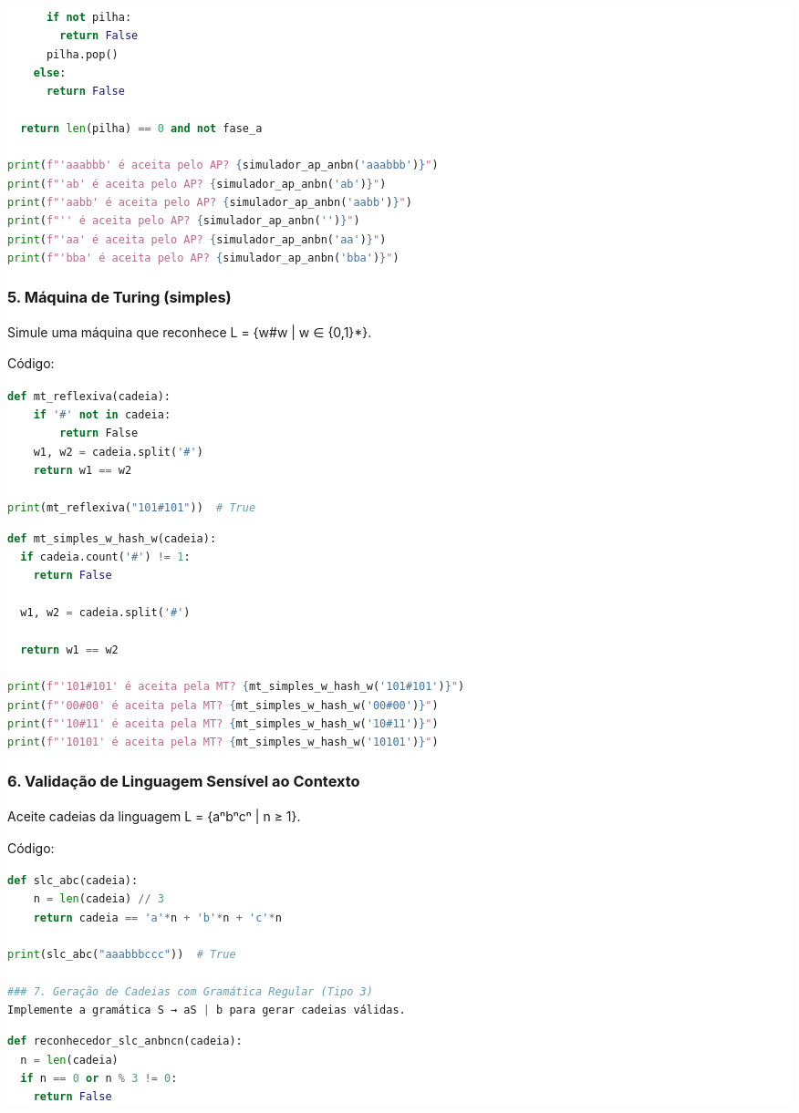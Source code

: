 ~~~py
      if not pilha:
        return False
      pilha.pop()
    else:
      return False

  return len(pilha) == 0 and not fase_a

print(f"'aaabbb' é aceita pelo AP? {simulador_ap_anbn('aaabbb')}")
print(f"'ab' é aceita pelo AP? {simulador_ap_anbn('ab')}")      
print(f"'aabb' é aceita pelo AP? {simulador_ap_anbn('aabb')}")  
print(f"'' é aceita pelo AP? {simulador_ap_anbn('')}")       
print(f"'aa' é aceita pelo AP? {simulador_ap_anbn('aa')}")         
print(f"'bba' é aceita pelo AP? {simulador_ap_anbn('bba')}")       
~~~


### 5. Máquina de Turing (simples) 
Simule uma máquina que reconhece L = {w#w | w ∈ {0,1}*}. 

Código: 
~~~py
def mt_reflexiva(cadeia): 
    if '#' not in cadeia: 
        return False 
    w1, w2 = cadeia.split('#') 
    return w1 == w2 

print(mt_reflexiva("101#101"))  # True 
~~~
~~~py
def mt_simples_w_hash_w(cadeia):
  if cadeia.count('#') != 1:
    return False
  
  w1, w2 = cadeia.split('#')
  
  return w1 == w2

print(f"'101#101' é aceita pela MT? {mt_simples_w_hash_w('101#101')}") 
print(f"'00#00' é aceita pela MT? {mt_simples_w_hash_w('00#00')}")    
print(f"'10#11' é aceita pela MT? {mt_simples_w_hash_w('10#11')}")     
print(f"'10101' é aceita pela MT? {mt_simples_w_hash_w('10101')}")   
~~~


### 6. Validação de Linguagem Sensível ao Contexto 
Aceite cadeias da linguagem L = {aⁿbⁿcⁿ | n ≥ 1}. 

Código: 
~~~py
def slc_abc(cadeia): 
    n = len(cadeia) // 3 
    return cadeia == 'a'*n + 'b'*n + 'c'*n 
 
print(slc_abc("aaabbbccc"))  # True 

### 7. Geração de Cadeias com Gramática Regular (Tipo 3) 
Implemente a gramática S → aS | b para gerar cadeias válidas. 
~~~
~~~py
def reconhecedor_slc_anbncn(cadeia):
  n = len(cadeia)
  if n == 0 or n % 3 != 0:
    return False

~~~